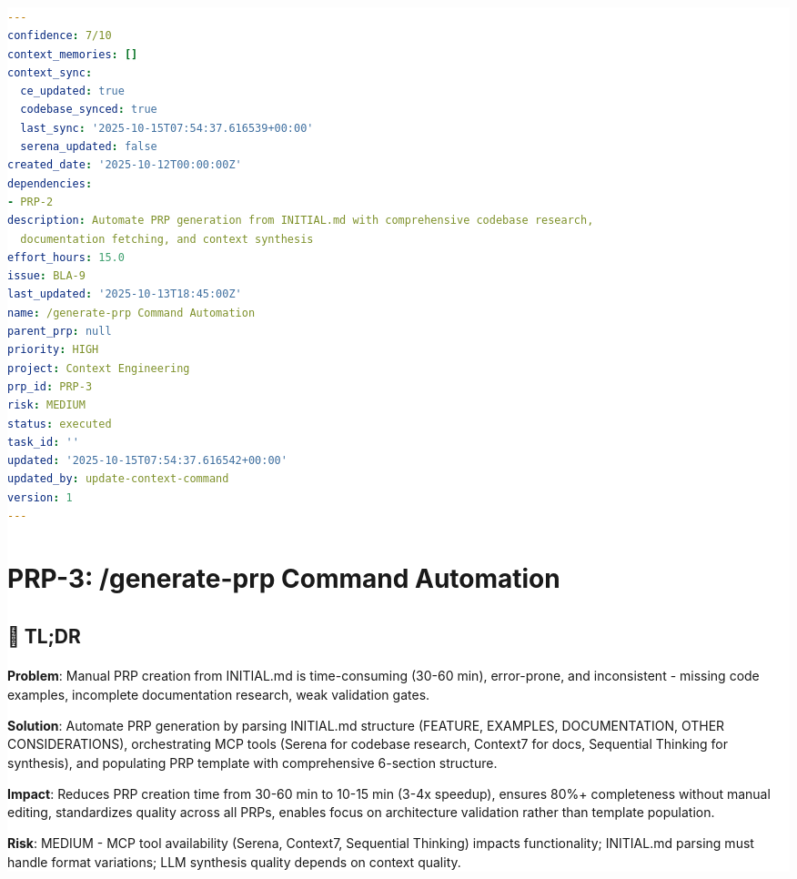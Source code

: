 ```yaml
---
confidence: 7/10
context_memories: []
context_sync:
  ce_updated: true
  codebase_synced: true
  last_sync: '2025-10-15T07:54:37.616539+00:00'
  serena_updated: false
created_date: '2025-10-12T00:00:00Z'
dependencies:
- PRP-2
description: Automate PRP generation from INITIAL.md with comprehensive codebase research,
  documentation fetching, and context synthesis
effort_hours: 15.0
issue: BLA-9
last_updated: '2025-10-13T18:45:00Z'
name: /generate-prp Command Automation
parent_prp: null
priority: HIGH
project: Context Engineering
prp_id: PRP-3
risk: MEDIUM
status: executed
task_id: ''
updated: '2025-10-15T07:54:37.616542+00:00'
updated_by: update-context-command
version: 1
---
```


# PRP-3: /generate-prp Command Automation

## 🎯 TL;DR

**Problem**: Manual PRP creation from INITIAL.md is time-consuming (30-60 min), error-prone, and inconsistent - missing code examples, incomplete documentation research, weak validation gates.

**Solution**: Automate PRP generation by parsing INITIAL.md structure (FEATURE, EXAMPLES, DOCUMENTATION, OTHER CONSIDERATIONS), orchestrating MCP tools (Serena for codebase research, Context7 for docs, Sequential Thinking for synthesis), and populating PRP template with comprehensive 6-section structure.

**Impact**: Reduces PRP creation time from 30-60 min to 10-15 min (3-4x speedup), ensures 80%+ completeness without manual editing, standardizes quality across all PRPs, enables focus on architecture validation rather than template population.

**Risk**: MEDIUM - MCP tool availability (Serena, Context7, Sequential Thinking) impacts functionality; INITIAL.md parsing must handle format variations; LLM synthesis quality depends on context quality.

